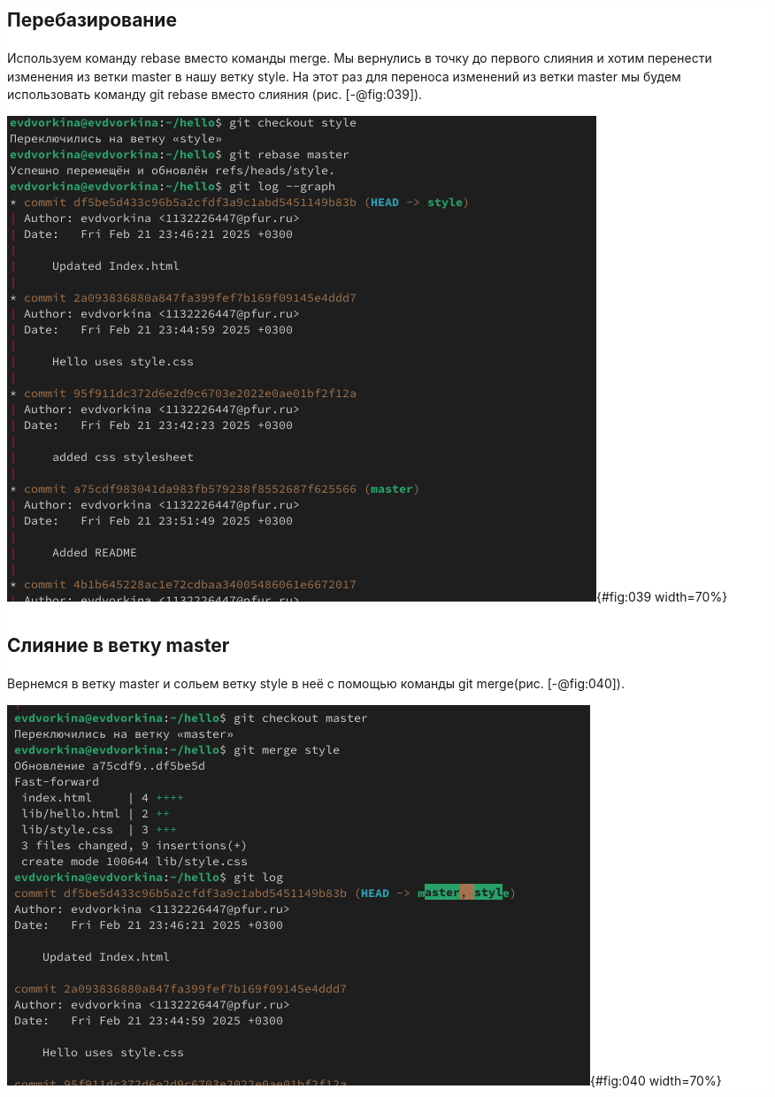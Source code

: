 ## Перебазирование

Используем команду rebase вместо команды merge. Мы вернулись в точку до первого слияния и хотим перенести изменения из ветки master в нашу ветку style. На этот раз для переноса изменений из ветки master мы будем использовать команду git rebase вместо слияния (рис. [-@fig:039]).

![Перебазирование](image/39.PNG){#fig:039 width=70%}

## Слияние в ветку master
 
Вернемся в ветку master и сольем ветку style в неё с помощью команды git merge(рис. [-@fig:040]).

![Слияние style в master](image/40.PNG){#fig:040 width=70%}
